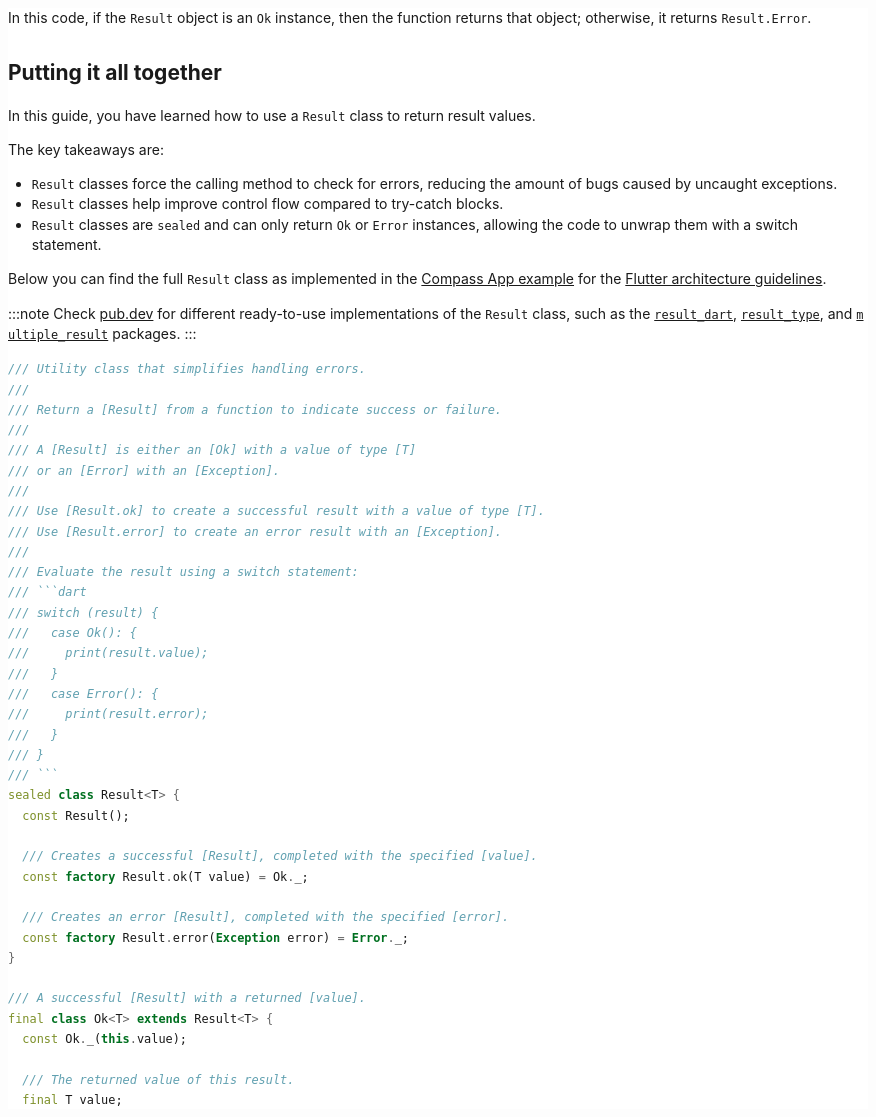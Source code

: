 In this code, if the `Result` object is an `Ok` instance, 
then the function returns that object; 
otherwise, it returns `Result.Error`.

## Putting it all together

In this guide, you have learned 
how to use a `Result` class to return result values.

The key takeaways are:

- `Result` classes force the calling method to check for errors, 
  reducing the amount of bugs caused by uncaught exceptions.
- `Result` classes help improve control flow compared to try-catch blocks.
- `Result` classes are `sealed` and can only return `Ok` or `Error` instances, 
  allowing the code to unwrap them with a switch statement.

Below you can find the full `Result` class 
as implemented in the [Compass App example][] 
for the [Flutter architecture guidelines][].

:::note
Check [pub.dev][] for different ready-to-use 
implementations of the `Result` class,
such as the [`result_dart`][], [`result_type`][], and [`multiple_result`][] packages.
:::

<?code-excerpt "lib/result.dart (Result)"?>
```dart
/// Utility class that simplifies handling errors.
///
/// Return a [Result] from a function to indicate success or failure.
///
/// A [Result] is either an [Ok] with a value of type [T]
/// or an [Error] with an [Exception].
///
/// Use [Result.ok] to create a successful result with a value of type [T].
/// Use [Result.error] to create an error result with an [Exception].
///
/// Evaluate the result using a switch statement:
/// ```dart
/// switch (result) {
///   case Ok(): {
///     print(result.value);
///   }
///   case Error(): {
///     print(result.error);
///   }
/// }
/// ```
sealed class Result<T> {
  const Result();

  /// Creates a successful [Result], completed with the specified [value].
  const factory Result.ok(T value) = Ok._;

  /// Creates an error [Result], completed with the specified [error].
  const factory Result.error(Exception error) = Error._;
}

/// A successful [Result] with a returned [value].
final class Ok<T> extends Result<T> {
  const Ok._(this.value);

  /// The returned value of this result.
  final T value;
```

[Error handling documentation]: {{site.dart-site}}/language/error-handling
[Flutter architecture guidelines]: /app-architecture
[Compass App example]: {{site.repo.samples}}/tree/main/compass_app
[pub.dev]: {{site.pub}}
[`result_dart`]: {{site.pub-pkg}}/result_dart
[`result_type`]: {{site.pub-pkg}}/result_type
[`multiple_result`]: {{site.pub-pkg}}/multiple_result
[`sealed`]: {{site.dart-site}}/language/class-modifiers#sealed
[switch result or expression]: {{site.dart-site}}/language/branches#switch-statements